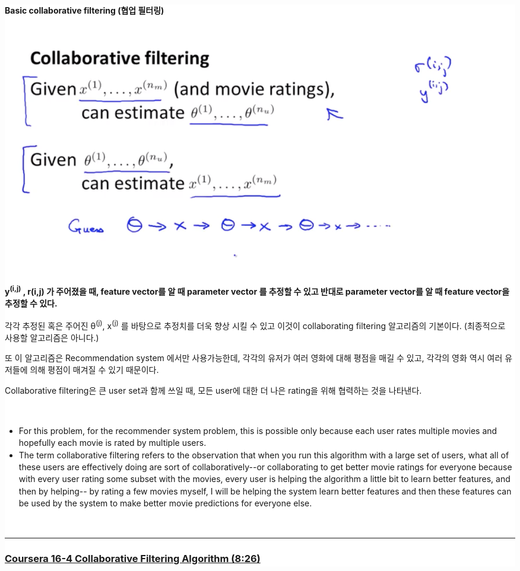 #### Basic collaborative filtering (협업 필터링)

![image-20190217063959462](/assets/img/rs3_4.jpg)

**y<sup>(i,j)</sup> , r(i,j) 가 주어졌을 때, feature vector를 알 때 parameter vector 를 추정할 수 있고 반대로 parameter vector를 알 때 feature vector을 추정할 수 있다.** 

각각 추정된 혹은 주어진 θ<sup>(j)</sup>, x<sup>(j)</sup> 를 바탕으로 추정치를 더욱 향상 시킬 수 있고 이것이 collaborating filtering 알고리즘의 기본이다. (최종적으로 사용할 알고리즘은 아니다.)

또 이 알고리즘은 Recommendation system 에서만 사용가능한데, 각각의 유저가 여러 영화에 대해 평점을 매길 수 있고, 각각의 영화 역시 여러 유저들에 의해 평점이 매겨질 수 있기 때문이다.

Collaborative filtering은 큰 user set과 함께 쓰일 때, 모든 user에 대한 더 나은 rating을 위해 협력하는 것을 나타낸다. 

<br/> 

- For this problem, for the recommender system problem, this is possible only because each user rates multiple movies and hopefully each movie is rated by multiple users. 
- The term collaborative filtering refers to the observation that when you run this algorithm with a large set of users, what all of these users are effectively doing are sort of collaboratively--or collaborating to get better movie ratings for everyone because with every user rating some subset with the movies, every user is helping the algorithm a little bit to learn better features, and then by helping-- by rating a few movies myself, I will be helping the system learn better features and then these features can be used by the system to make better movie predictions for everyone else.

<br/>

---

### [Coursera 16-4 Collaborative Filtering Algorithm (8:26)](https://www.coursera.org/learn/machine-learning/lecture/f26nH/collaborative-filtering-algorithm )
